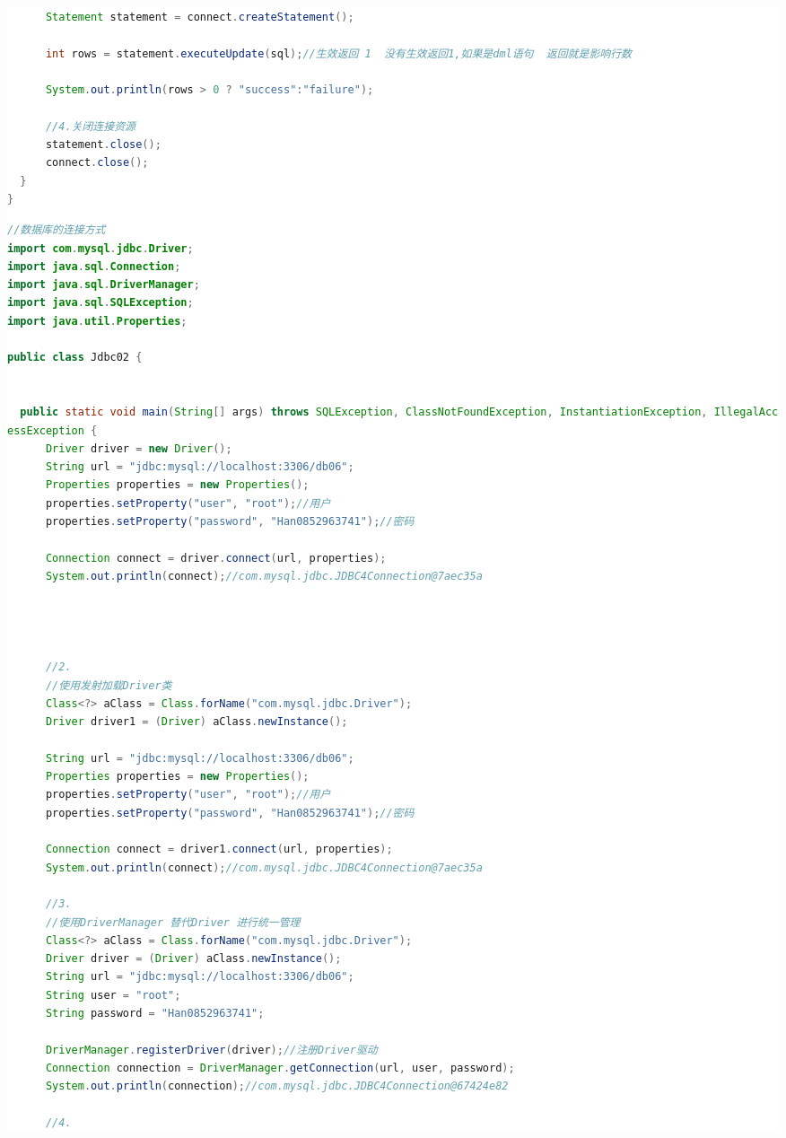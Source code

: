```java
      Statement statement = connect.createStatement();

      int rows = statement.executeUpdate(sql);//生效返回 1  没有生效返回1,如果是dml语句  返回就是影响行数

      System.out.println(rows > 0 ? "success":"failure");

      //4.关闭连接资源
      statement.close();
      connect.close();
  }
}
```

```java
//数据库的连接方式
import com.mysql.jdbc.Driver;
import java.sql.Connection;
import java.sql.DriverManager;
import java.sql.SQLException;
import java.util.Properties;

public class Jdbc02 {


  public static void main(String[] args) throws SQLException, ClassNotFoundException, InstantiationException, IllegalAccessException {
      Driver driver = new Driver();
      String url = "jdbc:mysql://localhost:3306/db06";
      Properties properties = new Properties();
      properties.setProperty("user", "root");//用户
      properties.setProperty("password", "Han0852963741");//密码

      Connection connect = driver.connect(url, properties);
      System.out.println(connect);//com.mysql.jdbc.JDBC4Connection@7aec35a




      //2.
      //使用发射加载Driver类
      Class<?> aClass = Class.forName("com.mysql.jdbc.Driver");
      Driver driver1 = (Driver) aClass.newInstance();

      String url = "jdbc:mysql://localhost:3306/db06";
      Properties properties = new Properties();
      properties.setProperty("user", "root");//用户
      properties.setProperty("password", "Han0852963741");//密码

      Connection connect = driver1.connect(url, properties);
      System.out.println(connect);//com.mysql.jdbc.JDBC4Connection@7aec35a

      //3.
      //使用DriverManager 替代Driver 进行统一管理
      Class<?> aClass = Class.forName("com.mysql.jdbc.Driver");
      Driver driver = (Driver) aClass.newInstance();
      String url = "jdbc:mysql://localhost:3306/db06";
      String user = "root";
      String password = "Han0852963741";

      DriverManager.registerDriver(driver);//注册Driver驱动
      Connection connection = DriverManager.getConnection(url, user, password);
      System.out.println(connection);//com.mysql.jdbc.JDBC4Connection@67424e82

      //4.
```